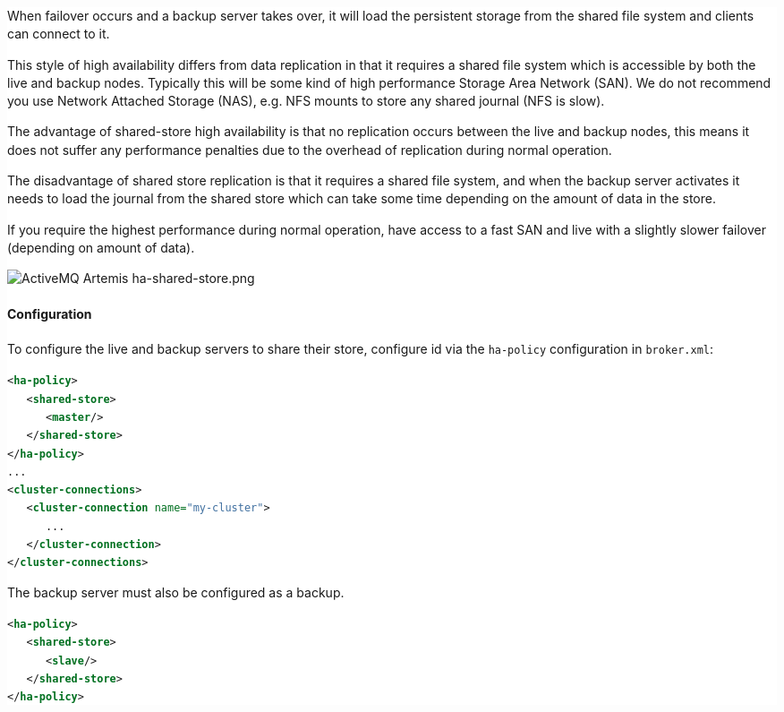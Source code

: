 When failover occurs and a backup server takes over, it will load the
persistent storage from the shared file system and clients can connect
to it.

This style of high availability differs from data replication in that it
requires a shared file system which is accessible by both the live and
backup nodes. Typically this will be some kind of high performance
Storage Area Network (SAN). We do not recommend you use Network Attached
Storage (NAS), e.g. NFS mounts to store any shared journal (NFS is
slow).

The advantage of shared-store high availability is that no replication
occurs between the live and backup nodes, this means it does not suffer
any performance penalties due to the overhead of replication during
normal operation.

The disadvantage of shared store replication is that it requires a
shared file system, and when the backup server activates it needs to
load the journal from the shared store which can take some time
depending on the amount of data in the store.

If you require the highest performance during normal operation, have
access to a fast SAN and live with a slightly slower failover (depending
on amount of data).

![ActiveMQ Artemis ha-shared-store.png](images/ha-shared-store.png)

#### Configuration

To configure the live and backup servers to share their store, configure
id via the `ha-policy` configuration in `broker.xml`:

```xml
<ha-policy>
   <shared-store>
      <master/>
   </shared-store>
</ha-policy>
...
<cluster-connections>
   <cluster-connection name="my-cluster">
      ...
   </cluster-connection>
</cluster-connections>
```

The backup server must also be configured as a backup.

```xml
<ha-policy>
   <shared-store>
      <slave/>
   </shared-store>
</ha-policy>
```
